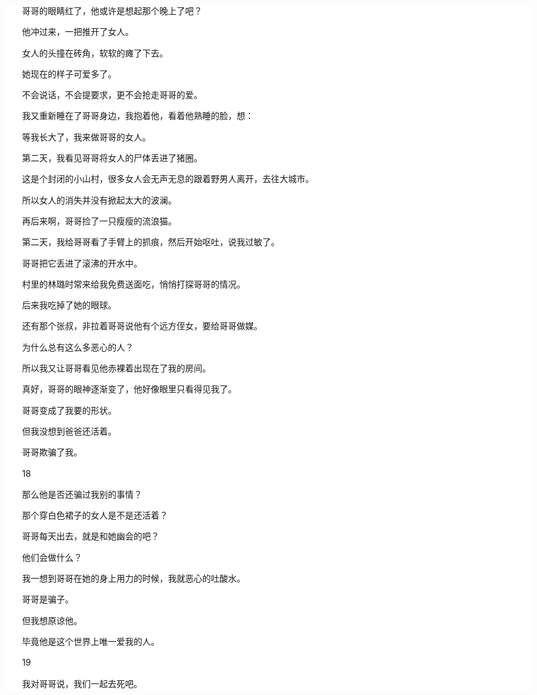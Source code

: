 &emsp;&emsp;哥哥的眼睛红了，他或许是想起那个晚上了吧？  
  
&emsp;&emsp;他冲过来，一把推开了女人。  
  
&emsp;&emsp;女人的头撞在砖角，软软的瘫了下去。  
  
&emsp;&emsp;她现在的样子可爱多了。  
  
&emsp;&emsp;不会说话，不会提要求，更不会抢走哥哥的爱。  
  
&emsp;&emsp;我又重新睡在了哥哥身边，我抱着他，看着他熟睡的脸，想：  
  
&emsp;&emsp;等我长大了，我来做哥哥的女人。  
  
&emsp;&emsp;第二天，我看见哥哥将女人的尸体丢进了猪圈。  
  
&emsp;&emsp;这是个封闭的小山村，很多女人会无声无息的跟着野男人离开，去往大城市。  
  
&emsp;&emsp;所以女人的消失并没有掀起太大的波澜。  
  
&emsp;&emsp;再后来啊，哥哥捡了一只瘦瘦的流浪猫。  
  
&emsp;&emsp;第二天，我给哥哥看了手臂上的抓痕，然后开始呕吐，说我过敏了。  
  
&emsp;&emsp;哥哥把它丢进了滚沸的开水中。  
  
&emsp;&emsp;村里的林璐时常来给我免费送面吃，悄悄打探哥哥的情况。  
  
&emsp;&emsp;后来我吃掉了她的眼球。  
  
&emsp;&emsp;还有那个张叔，非拉着哥哥说他有个远方侄女，要给哥哥做媒。  
  
&emsp;&emsp;为什么总有这么多恶心的人？  
  
&emsp;&emsp;所以我又让哥哥看见他赤裸着出现在了我的房间。  
  
&emsp;&emsp;真好，哥哥的眼神逐渐变了，他好像眼里只看得见我了。  
  
&emsp;&emsp;哥哥变成了我要的形状。  
  
&emsp;&emsp;但我没想到爸爸还活着。  
  
&emsp;&emsp;哥哥欺骗了我。  
  
&emsp;&emsp;18  
  
&emsp;&emsp;那么他是否还骗过我别的事情？  
  
&emsp;&emsp;那个穿白色裙子的女人是不是还活着？  
  
&emsp;&emsp;哥哥每天出去，就是和她幽会的吧？  
  
&emsp;&emsp;他们会做什么？  
  
&emsp;&emsp;我一想到哥哥在她的身上用力的时候，我就恶心的吐酸水。  
  
&emsp;&emsp;哥哥是骗子。  
  
&emsp;&emsp;但我想原谅他。  
  
&emsp;&emsp;毕竟他是这个世界上唯一爱我的人。  
  
&emsp;&emsp;19  
  
&emsp;&emsp;我对哥哥说，我们一起去死吧。  
  